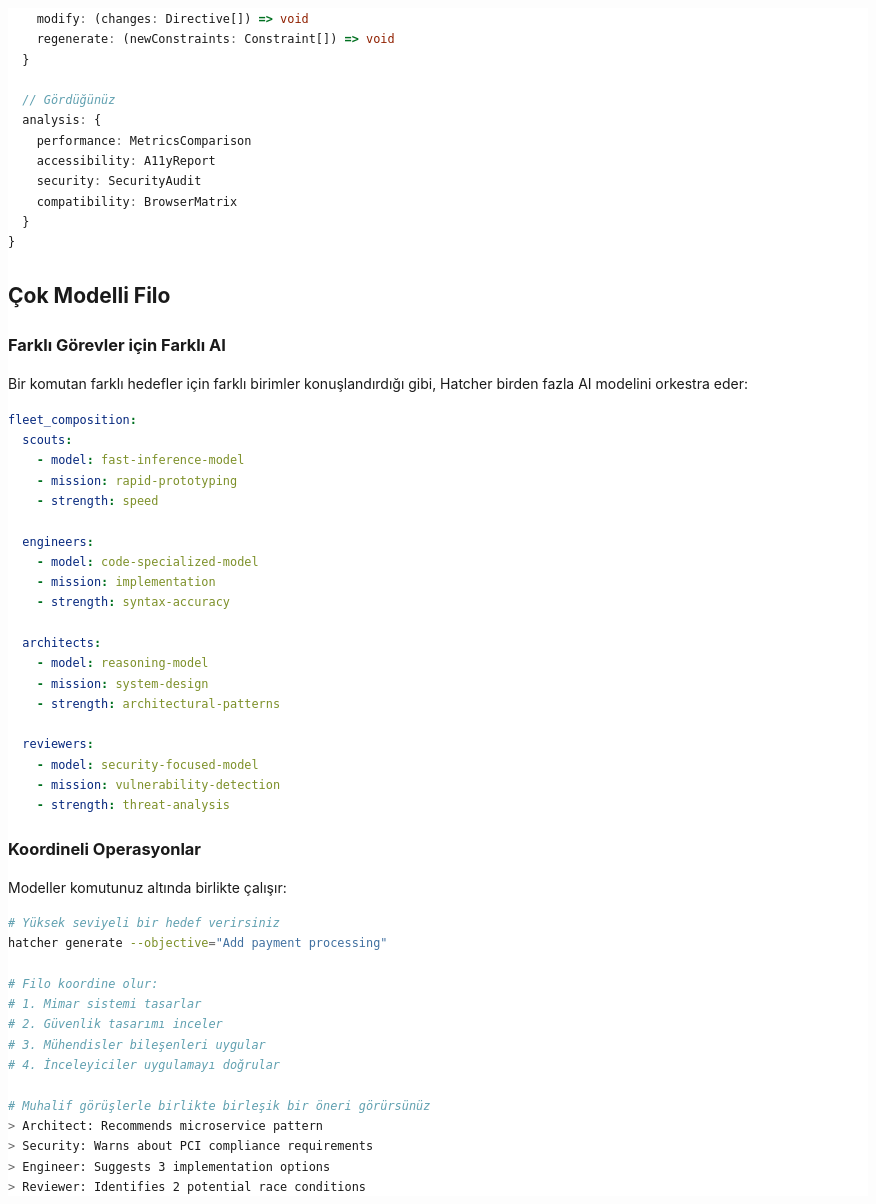 ```typescript
    modify: (changes: Directive[]) => void
    regenerate: (newConstraints: Constraint[]) => void
  }

  // Gördüğünüz
  analysis: {
    performance: MetricsComparison
    accessibility: A11yReport
    security: SecurityAudit
    compatibility: BrowserMatrix
  }
}
```

## Çok Modelli Filo

### Farklı Görevler için Farklı AI

Bir komutan farklı hedefler için farklı birimler konuşlandırdığı gibi, Hatcher birden fazla AI modelini orkestra eder:

```yaml
fleet_composition:
  scouts:
    - model: fast-inference-model
    - mission: rapid-prototyping
    - strength: speed

  engineers:
    - model: code-specialized-model
    - mission: implementation
    - strength: syntax-accuracy

  architects:
    - model: reasoning-model
    - mission: system-design
    - strength: architectural-patterns

  reviewers:
    - model: security-focused-model
    - mission: vulnerability-detection
    - strength: threat-analysis
```

### Koordineli Operasyonlar

Modeller komutunuz altında birlikte çalışır:

```bash
# Yüksek seviyeli bir hedef verirsiniz
hatcher generate --objective="Add payment processing"

# Filo koordine olur:
# 1. Mimar sistemi tasarlar
# 2. Güvenlik tasarımı inceler
# 3. Mühendisler bileşenleri uygular
# 4. İnceleyiciler uygulamayı doğrular

# Muhalif görüşlerle birlikte birleşik bir öneri görürsünüz
> Architect: Recommends microservice pattern
> Security: Warns about PCI compliance requirements
> Engineer: Suggests 3 implementation options
> Reviewer: Identifies 2 potential race conditions

```